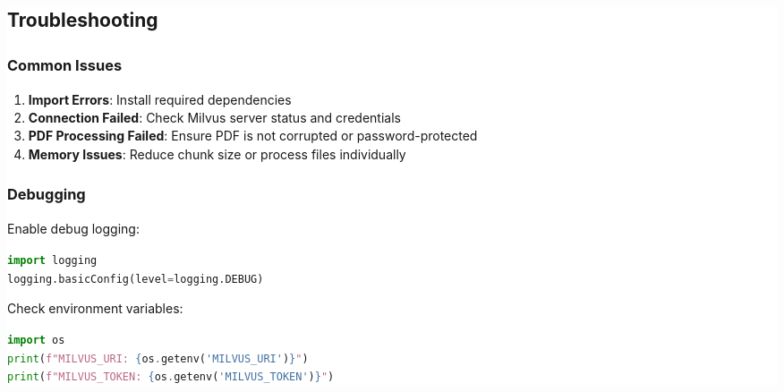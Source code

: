 ## Troubleshooting

### Common Issues

1. **Import Errors**: Install required dependencies
2. **Connection Failed**: Check Milvus server status and credentials
3. **PDF Processing Failed**: Ensure PDF is not corrupted or password-protected
4. **Memory Issues**: Reduce chunk size or process files individually

### Debugging

Enable debug logging:
```python
import logging
logging.basicConfig(level=logging.DEBUG)
```

Check environment variables:
```python
import os
print(f"MILVUS_URI: {os.getenv('MILVUS_URI')}")
print(f"MILVUS_TOKEN: {os.getenv('MILVUS_TOKEN')}")
```
